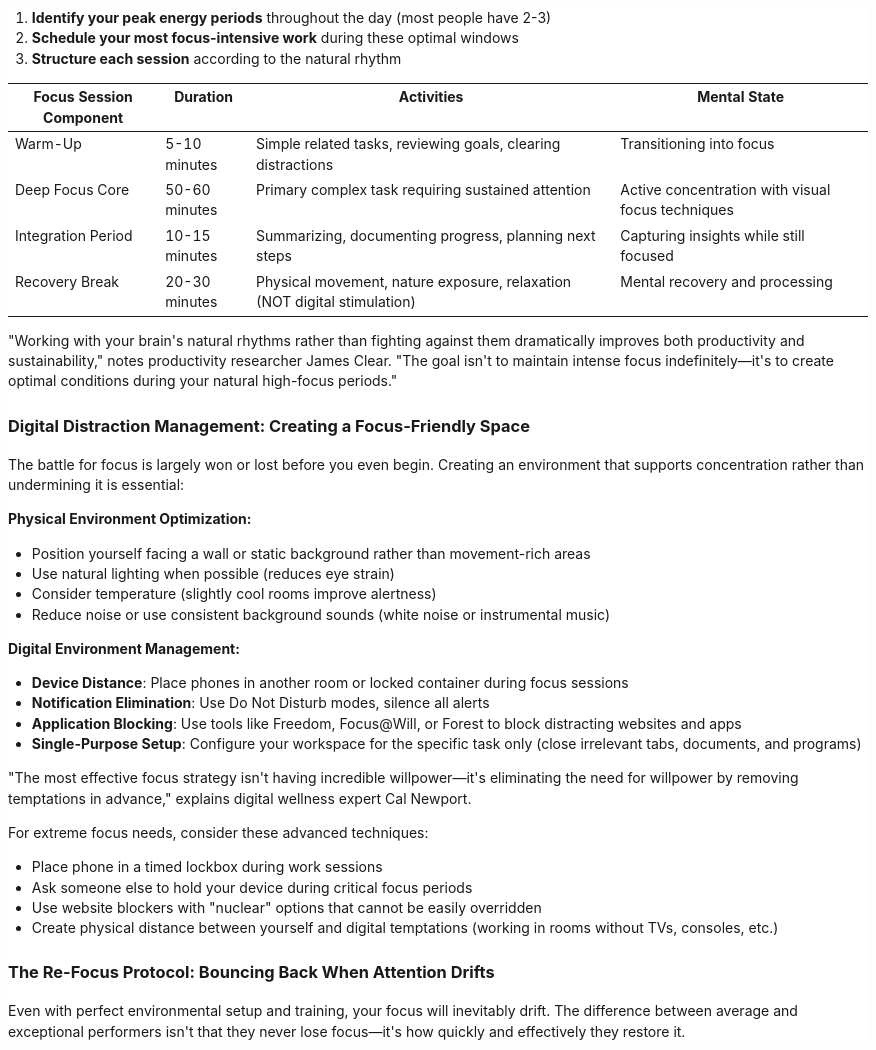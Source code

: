 1. **Identify your peak energy periods** throughout the day (most people have 2-3)
2. **Schedule your most focus-intensive work** during these optimal windows
3. **Structure each session** according to the natural rhythm

| **Focus Session Component** | **Duration** | **Activities** | **Mental State** |
|----------------------------|--------------|----------------|------------------|
| Warm-Up | 5-10 minutes | Simple related tasks, reviewing goals, clearing distractions | Transitioning into focus |
| Deep Focus Core | 50-60 minutes | Primary complex task requiring sustained attention | Active concentration with visual focus techniques |
| Integration Period | 10-15 minutes | Summarizing, documenting progress, planning next steps | Capturing insights while still focused |
| Recovery Break | 20-30 minutes | Physical movement, nature exposure, relaxation (NOT digital stimulation) | Mental recovery and processing |

"Working with your brain's natural rhythms rather than fighting against them dramatically improves both productivity and sustainability," notes productivity researcher James Clear. "The goal isn't to maintain intense focus indefinitely—it's to create optimal conditions during your natural high-focus periods."

### Digital Distraction Management: Creating a Focus-Friendly Space

The battle for focus is largely won or lost before you even begin. Creating an environment that supports concentration rather than undermining it is essential:

**Physical Environment Optimization:**
- Position yourself facing a wall or static background rather than movement-rich areas
- Use natural lighting when possible (reduces eye strain)
- Consider temperature (slightly cool rooms improve alertness)
- Reduce noise or use consistent background sounds (white noise or instrumental music)

**Digital Environment Management:**
- **Device Distance**: Place phones in another room or locked container during focus sessions
- **Notification Elimination**: Use Do Not Disturb modes, silence all alerts
- **Application Blocking**: Use tools like Freedom, Focus@Will, or Forest to block distracting websites and apps
- **Single-Purpose Setup**: Configure your workspace for the specific task only (close irrelevant tabs, documents, and programs)

"The most effective focus strategy isn't having incredible willpower—it's eliminating the need for willpower by removing temptations in advance," explains digital wellness expert Cal Newport.

For extreme focus needs, consider these advanced techniques:
- Place phone in a timed lockbox during work sessions
- Ask someone else to hold your device during critical focus periods
- Use website blockers with "nuclear" options that cannot be easily overridden
- Create physical distance between yourself and digital temptations (working in rooms without TVs, consoles, etc.)

### The Re-Focus Protocol: Bouncing Back When Attention Drifts

Even with perfect environmental setup and training, your focus will inevitably drift. The difference between average and exceptional performers isn't that they never lose focus—it's how quickly and effectively they restore it.
